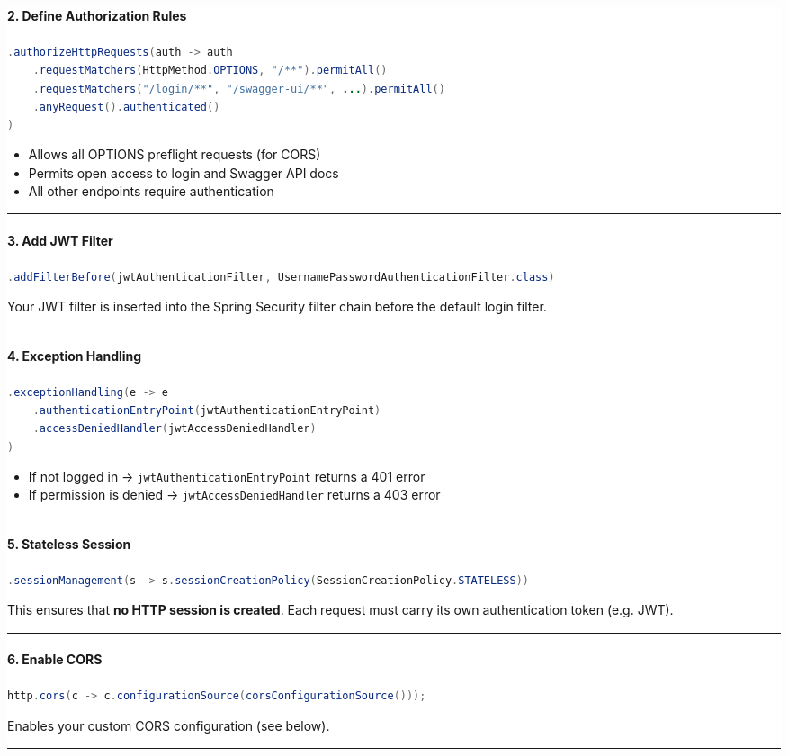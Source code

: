 
#### 2. Define Authorization Rules

```java
.authorizeHttpRequests(auth -> auth
    .requestMatchers(HttpMethod.OPTIONS, "/**").permitAll()
    .requestMatchers("/login/**", "/swagger-ui/**", ...).permitAll()
    .anyRequest().authenticated()
)
```

- Allows all OPTIONS preflight requests (for CORS)
- Permits open access to login and Swagger API docs
- All other endpoints require authentication

---

#### 3. Add JWT Filter

```java
.addFilterBefore(jwtAuthenticationFilter, UsernamePasswordAuthenticationFilter.class)
```

Your JWT filter is inserted into the Spring Security filter chain before the default login filter.

---

#### 4. Exception Handling

```java
.exceptionHandling(e -> e
    .authenticationEntryPoint(jwtAuthenticationEntryPoint)
    .accessDeniedHandler(jwtAccessDeniedHandler)
)
```

- If not logged in → `jwtAuthenticationEntryPoint` returns a 401 error  
- If permission is denied → `jwtAccessDeniedHandler` returns a 403 error

---

#### 5. Stateless Session

```java
.sessionManagement(s -> s.sessionCreationPolicy(SessionCreationPolicy.STATELESS))
```

This ensures that **no HTTP session is created**. Each request must carry its own authentication token (e.g. JWT).

---

#### 6. Enable CORS

```java
http.cors(c -> c.configurationSource(corsConfigurationSource()));
```

Enables your custom CORS configuration (see below).

---